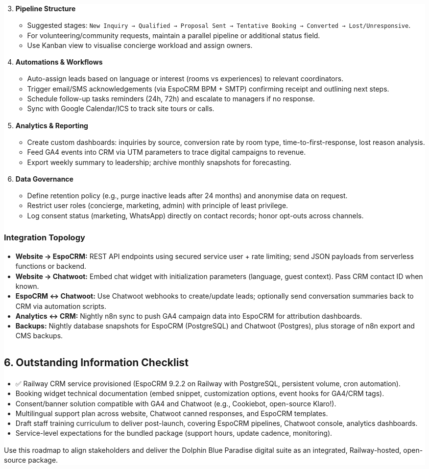 3. **Pipeline Structure**
   - Suggested stages: `New Inquiry → Qualified → Proposal Sent → Tentative Booking → Converted → Lost/Unresponsive`.
   - For volunteering/community requests, maintain a parallel pipeline or additional status field.
   - Use Kanban view to visualise concierge workload and assign owners.

4. **Automations & Workflows**
   - Auto-assign leads based on language or interest (rooms vs experiences) to relevant coordinators.
   - Trigger email/SMS acknowledgements (via EspoCRM BPM + SMTP) confirming receipt and outlining next steps.
   - Schedule follow-up tasks reminders (24h, 72h) and escalate to managers if no response.
   - Sync with Google Calendar/ICS to track site tours or calls.

5. **Analytics & Reporting**
   - Create custom dashboards: inquiries by source, conversion rate by room type, time-to-first-response, lost reason analysis.
   - Feed GA4 events into CRM via UTM parameters to trace digital campaigns to revenue.
   - Export weekly summary to leadership; archive monthly snapshots for forecasting.

6. **Data Governance**
   - Define retention policy (e.g., purge inactive leads after 24 months) and anonymise data on request.
   - Restrict user roles (concierge, marketing, admin) with principle of least privilege.
   - Log consent status (marketing, WhatsApp) directly on contact records; honor opt-outs across channels.

### Integration Topology
- **Website → EspoCRM:** REST API endpoints using secured service user + rate limiting; send JSON payloads from serverless functions or backend.
- **Website → Chatwoot:** Embed chat widget with initialization parameters (language, guest context). Pass CRM contact ID when known.
- **EspoCRM ↔ Chatwoot:** Use Chatwoot webhooks to create/update leads; optionally send conversation summaries back to CRM via automation scripts.
- **Analytics ↔ CRM:** Nightly n8n sync to push GA4 campaign data into EspoCRM for attribution dashboards.
- **Backups:** Nightly database snapshots for EspoCRM (PostgreSQL) and Chatwoot (Postgres), plus storage of n8n export and CMS backups.

## 6. Outstanding Information Checklist
- ✅ Railway CRM service provisioned (EspoCRM 9.2.2 on Railway with PostgreSQL, persistent volume, cron automation).
- Booking widget technical documentation (embed snippet, customization options, event hooks for GA4/CRM tags).
- Consent/banner solution compatible with GA4 and Chatwoot (e.g., Cookiebot, open-source Klaro!).
- Multilingual support plan across website, Chatwoot canned responses, and EspoCRM templates.
- Draft staff training curriculum to deliver post-launch, covering EspoCRM pipelines, Chatwoot console, analytics dashboards.
- Service-level expectations for the bundled package (support hours, update cadence, monitoring).

Use this roadmap to align stakeholders and deliver the Dolphin Blue Paradise digital suite as an integrated, Railway-hosted, open-source package.
